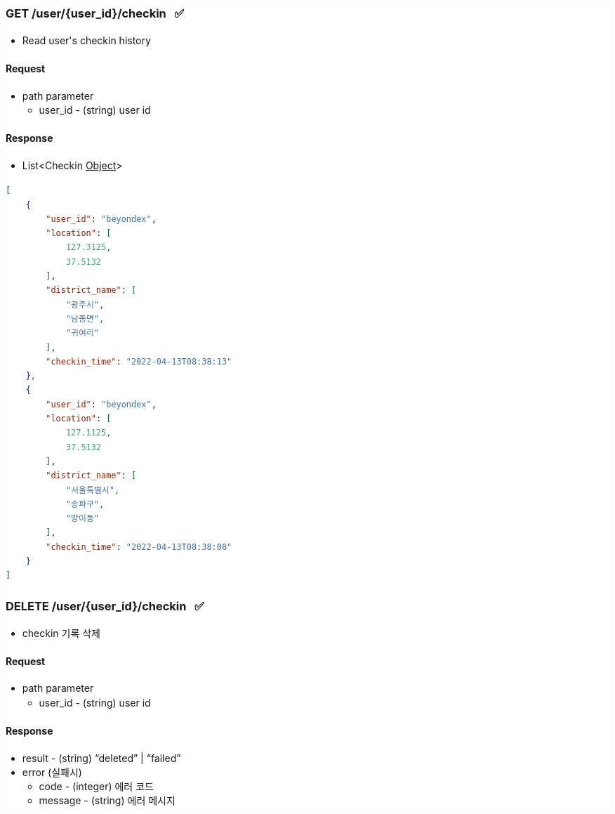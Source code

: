 ### GET /user/{user_id}/checkin &nbsp; ✅
- Read user's checkin history
#### Request
- path parameter
  - user_id - (string) user id
#### Response
- List<Checkin [Object](https://github.com/myideom/beyondEx/blob/main/docs/%EC%9C%84%EC%B9%98%EA%B8%B0%EB%B0%98%20%EB%B9%84%EB%94%94%EC%98%A4%20%EA%B2%80%EC%83%89%20%EC%84%9C%EB%B9%84%EC%8A%A4/MVP%20%EA%B0%9C%EB%B0%9C/API/API%20Reference%20v1.md#checkin)>
```json
[
    {
        "user_id": "beyondex",
        "location": [
            127.3125,
            37.5132
        ],
        "district_name": [
            "광주시",
            "남종면",
            "귀여리"
        ],
        "checkin_time": "2022-04-13T08:38:13"
    },
    {
        "user_id": "beyondex",
        "location": [
            127.1125,
            37.5132
        ],
        "district_name": [
            "서울특별시",
            "송파구",
            "방이동"
        ],
        "checkin_time": "2022-04-13T08:38:08"
    }
]
```

### DELETE /user/{user_id}/checkin &nbsp; ✅
- checkin 기록 삭제
#### Request
- path parameter
  - user_id - (string) user id
#### Response
- result - (string) “deleted” | “failed”
- error (실패시)
  - code - (integer) 에러 코드
  - message - (string) 에러 메시지
